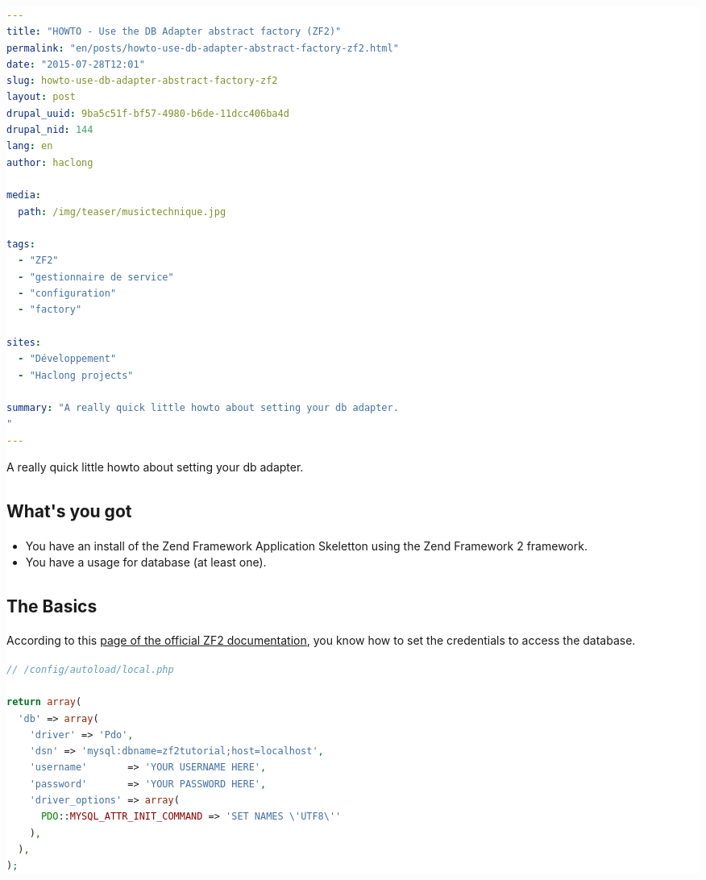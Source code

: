 ```yaml
---
title: "HOWTO - Use the DB Adapter abstract factory (ZF2)"
permalink: "en/posts/howto-use-db-adapter-abstract-factory-zf2.html"
date: "2015-07-28T12:01"
slug: howto-use-db-adapter-abstract-factory-zf2
layout: post
drupal_uuid: 9ba5c51f-bf57-4980-b6de-11dcc406ba4d
drupal_nid: 144
lang: en
author: haclong

media:
  path: /img/teaser/musictechnique.jpg

tags:
  - "ZF2"
  - "gestionnaire de service"
  - "configuration"
  - "factory"

sites:
  - "Développement"
  - "Haclong projects"

summary: "A really quick little howto about setting your db adapter.
"
---
```


A really quick little howto about setting your db adapter.

## What's you got

- You have an install of the Zend Framework Application Skeletton using the Zend Framework 2 framework.
- You have a usage for database (at least one).

## The Basics

According to this <a href="http://framework.zend.com/manual/current/en/user-guide/database-and-models.html" target="_blank">page of the official ZF2 documentation</a>, you know how to set the credentials to access the database.

```php
// /config/autoload/local.php

return array(
  'db' => array(
    'driver' => 'Pdo',
    'dsn' => 'mysql:dbname=zf2tutorial;host=localhost',
    'username'       => 'YOUR USERNAME HERE',
    'password'       => 'YOUR PASSWORD HERE',
    'driver_options' => array(
      PDO::MYSQL_ATTR_INIT_COMMAND => 'SET NAMES \'UTF8\''
    ),
  ),
);
```
